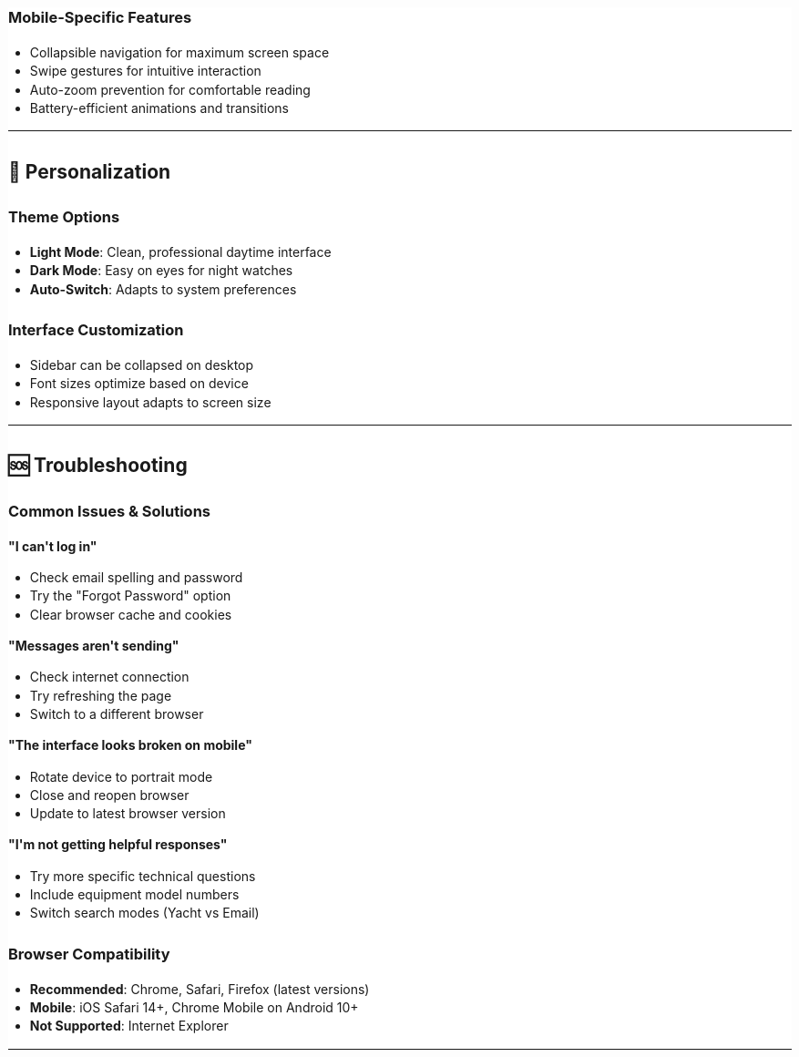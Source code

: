 ### Mobile-Specific Features
- Collapsible navigation for maximum screen space
- Swipe gestures for intuitive interaction
- Auto-zoom prevention for comfortable reading
- Battery-efficient animations and transitions

---

## 🎨 Personalization

### Theme Options
- **Light Mode**: Clean, professional daytime interface
- **Dark Mode**: Easy on eyes for night watches
- **Auto-Switch**: Adapts to system preferences

### Interface Customization
- Sidebar can be collapsed on desktop
- Font sizes optimize based on device
- Responsive layout adapts to screen size

---

## 🆘 Troubleshooting

### Common Issues & Solutions

**"I can't log in"**
- Check email spelling and password
- Try the "Forgot Password" option
- Clear browser cache and cookies

**"Messages aren't sending"**
- Check internet connection
- Try refreshing the page
- Switch to a different browser

**"The interface looks broken on mobile"**
- Rotate device to portrait mode
- Close and reopen browser
- Update to latest browser version

**"I'm not getting helpful responses"**
- Try more specific technical questions
- Include equipment model numbers
- Switch search modes (Yacht vs Email)

### Browser Compatibility
- **Recommended**: Chrome, Safari, Firefox (latest versions)
- **Mobile**: iOS Safari 14+, Chrome Mobile on Android 10+
- **Not Supported**: Internet Explorer

---